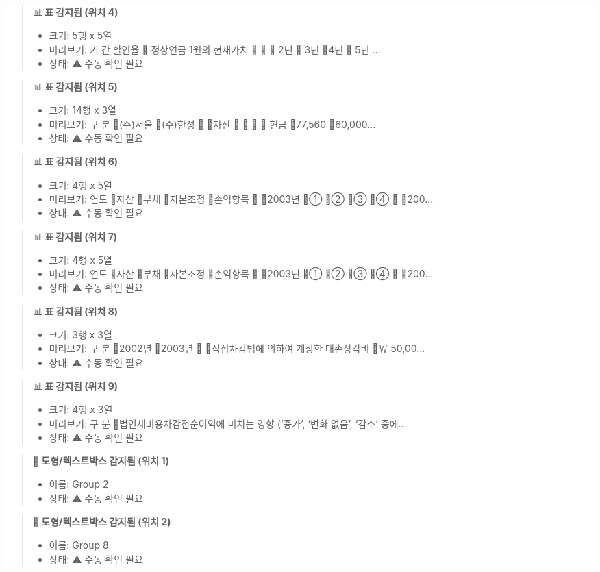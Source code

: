 > **📊 표 감지됨 (위치 4)**
> - 크기: 5행 x 5열
> - 미리보기: 기 간 할인율  정상연금 1원의 현재가치    2년   3년 4년   5년  ...
> - 상태: ⚠️ 수동 확인 필요





> **📊 표 감지됨 (위치 5)**
> - 크기: 14행 x 3열
> - 미리보기: 구 분 (주)서울 (주)한성  자산     현금 77,560 60,000...
> - 상태: ⚠️ 수동 확인 필요





> **📊 표 감지됨 (위치 6)**
> - 크기: 4행 x 5열
> - 미리보기: 연도 자산 부채 자본조정 손익항목  2003년 ① ② ③ ④  200...
> - 상태: ⚠️ 수동 확인 필요





> **📊 표 감지됨 (위치 7)**
> - 크기: 4행 x 5열
> - 미리보기: 연도 자산 부채 자본조정 손익항목  2003년 ① ② ③ ④  200...
> - 상태: ⚠️ 수동 확인 필요





> **📊 표 감지됨 (위치 8)**
> - 크기: 3행 x 3열
> - 미리보기: 구 분 2002년 2003년  직접차감법에 의하여 계상한 대손상각비 ￦ 50,00...
> - 상태: ⚠️ 수동 확인 필요





> **📊 표 감지됨 (위치 9)**
> - 크기: 4행 x 3열
> - 미리보기: 구 분 법인세비용차감전순이익에  미치는 영향 (‘증가’, ‘변화 없음’,  ‘감소’ 중에...
> - 상태: ⚠️ 수동 확인 필요





> **🔷 도형/텍스트박스 감지됨 (위치 1)**
> - 이름: Group 2
> - 상태: ⚠️ 수동 확인 필요





> **🔷 도형/텍스트박스 감지됨 (위치 2)**
> - 이름: Group 8
> - 상태: ⚠️ 수동 확인 필요


